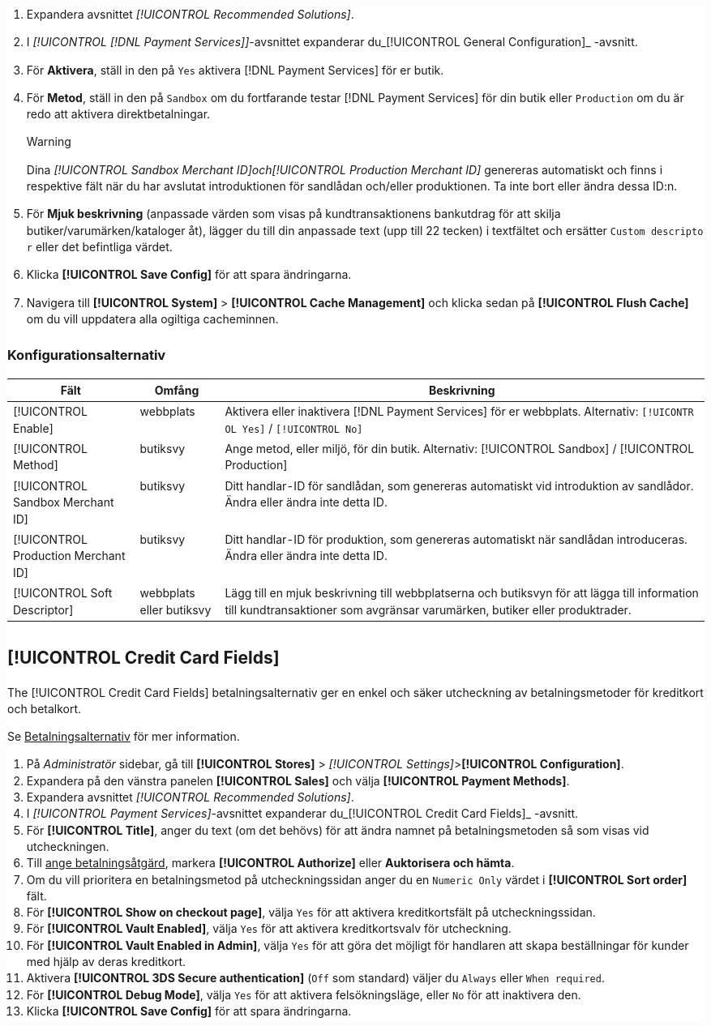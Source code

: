 1. Expandera avsnittet _[!UICONTROL Recommended Solutions]_.
1. I _[!UICONTROL [!DNL Payment Services]]_-avsnittet expanderar du_[!UICONTROL General Configuration]_ -avsnitt.
1. För **Aktivera**, ställ in den på `Yes` aktivera [!DNL Payment Services] för er butik.
1. För **Metod**, ställ in den på `Sandbox` om du fortfarande testar [!DNL Payment Services] för din butik eller `Production` om du är redo att aktivera direktbetalningar.

   >[!WARNING]
   >
   >Dina _[!UICONTROL Sandbox Merchant ID]_och_[!UICONTROL Production Merchant ID]_ genereras automatiskt och finns i respektive fält när du har avslutat introduktionen för sandlådan och/eller produktionen. Ta inte bort eller ändra dessa ID:n.

1. För **Mjuk beskrivning** (anpassade värden som visas på kundtransaktionens bankutdrag för att skilja butiker/varumärken/kataloger åt), lägger du till din anpassade text (upp till 22 tecken) i textfältet och ersätter `Custom descriptor` eller det befintliga värdet.
1. Klicka **[!UICONTROL Save Config]** för att spara ändringarna.
1. Navigera till **[!UICONTROL System]** > **[!UICONTROL Cache Management]** och klicka sedan på **[!UICONTROL Flush Cache]** om du vill uppdatera alla ogiltiga cacheminnen.

### Konfigurationsalternativ

| Fält | Omfång | Beskrivning |
|---|---|---|
| [!UICONTROL Enable] | webbplats | Aktivera eller inaktivera [!DNL Payment Services] för er webbplats. Alternativ: `[!UICONTROL Yes]` / `[!UICONTROL No]` |
| [!UICONTROL Method] | butiksvy | Ange metod, eller miljö, för din butik. Alternativ: [!UICONTROL Sandbox] / [!UICONTROL Production] |
| [!UICONTROL Sandbox Merchant ID] | butiksvy | Ditt handlar-ID för sandlådan, som genereras automatiskt vid introduktion av sandlådor. Ändra eller ändra inte detta ID. |
| [!UICONTROL Production Merchant ID] | butiksvy | Ditt handlar-ID för produktion, som genereras automatiskt när sandlådan introduceras. Ändra eller ändra inte detta ID. |
| [!UICONTROL Soft Descriptor] | webbplats eller butiksvy | Lägg till en mjuk beskrivning till webbplatserna och butiksvyn för att lägga till information till kundtransaktioner som avgränsar varumärken, butiker eller produktrader. |

## [!UICONTROL Credit Card Fields]

The [!UICONTROL Credit Card Fields] betalningsalternativ ger en enkel och säker utcheckning av betalningsmetoder för kreditkort och betalkort.

Se [Betalningsalternativ](payments-options.md#paypal-smart-buttons) för mer information.

1. På _Administratör_ sidebar, gå till **[!UICONTROL Stores]** > _[!UICONTROL Settings]_>**[!UICONTROL Configuration]**.
1. Expandera på den vänstra panelen **[!UICONTROL Sales]** och välja **[!UICONTROL Payment Methods]**.
1. Expandera avsnittet _[!UICONTROL Recommended Solutions]_.
1. I _[!UICONTROL Payment Services]_-avsnittet expanderar du_[!UICONTROL Credit Card Fields]_ -avsnitt.
1. För **[!UICONTROL Title]**, anger du text (om det behövs) för att ändra namnet på betalningsmetoden så som visas vid utcheckningen.
1. Till [ange betalningsåtgärd](production.md#set-payment-services-as-payment-method), markera **[!UICONTROL Authorize]** eller **Auktorisera och hämta**.
1. Om du vill prioritera en betalningsmetod på utcheckningssidan anger du en `Numeric Only` värdet i **[!UICONTROL Sort order]** fält.
1. För **[!UICONTROL Show on checkout page]**, välja `Yes` för att aktivera kreditkortsfält på utcheckningssidan.
1. För **[!UICONTROL Vault Enabled]**, välja `Yes` för att aktivera kreditkortsvalv för utcheckning.
1. För **[!UICONTROL Vault Enabled in Admin]**, välja `Yes` för att göra det möjligt för handlaren att skapa beställningar för kunder med hjälp av deras kreditkort.
1. Aktivera **[!UICONTROL 3DS Secure authentication]** (`Off` som standard) väljer du `Always` eller `When required`.
1. För **[!UICONTROL Debug Mode]**, välja `Yes` för att aktivera felsökningsläge, eller `No` för att inaktivera den.
1. Klicka **[!UICONTROL Save Config]** för att spara ändringarna.